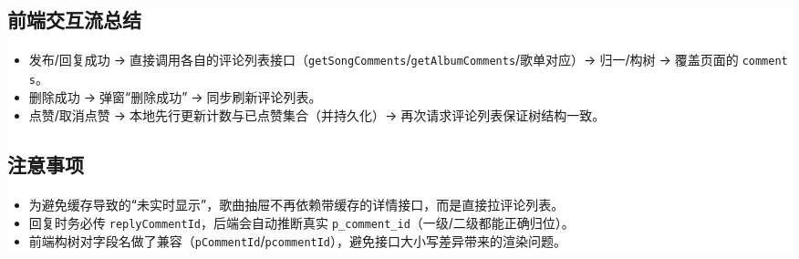## 前端交互流总结
- 发布/回复成功 → 直接调用各自的评论列表接口（`getSongComments`/`getAlbumComments`/歌单对应）→ 归一/构树 → 覆盖页面的 `comments`。
- 删除成功 → 弹窗“删除成功” → 同步刷新评论列表。
- 点赞/取消点赞 → 本地先行更新计数与已点赞集合（并持久化）→ 再次请求评论列表保证树结构一致。

## 注意事项
- 为避免缓存导致的“未实时显示”，歌曲抽屉不再依赖带缓存的详情接口，而是直接拉评论列表。
- 回复时务必传 `replyCommentId`，后端会自动推断真实 `p_comment_id`（一级/二级都能正确归位）。
- 前端构树对字段名做了兼容（`pCommentId`/`pcommentId`），避免接口大小写差异带来的渲染问题。
